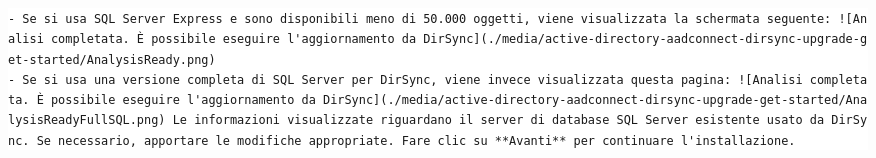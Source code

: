     - Se si usa SQL Server Express e sono disponibili meno di 50.000 oggetti, viene visualizzata la schermata seguente: ![Analisi completata. È possibile eseguire l'aggiornamento da DirSync](./media/active-directory-aadconnect-dirsync-upgrade-get-started/AnalysisReady.png)
    - Se si usa una versione completa di SQL Server per DirSync, viene invece visualizzata questa pagina: ![Analisi completata. È possibile eseguire l'aggiornamento da DirSync](./media/active-directory-aadconnect-dirsync-upgrade-get-started/AnalysisReadyFullSQL.png) Le informazioni visualizzate riguardano il server di database SQL Server esistente usato da DirSync. Se necessario, apportare le modifiche appropriate. Fare clic su **Avanti** per continuare l'installazione.